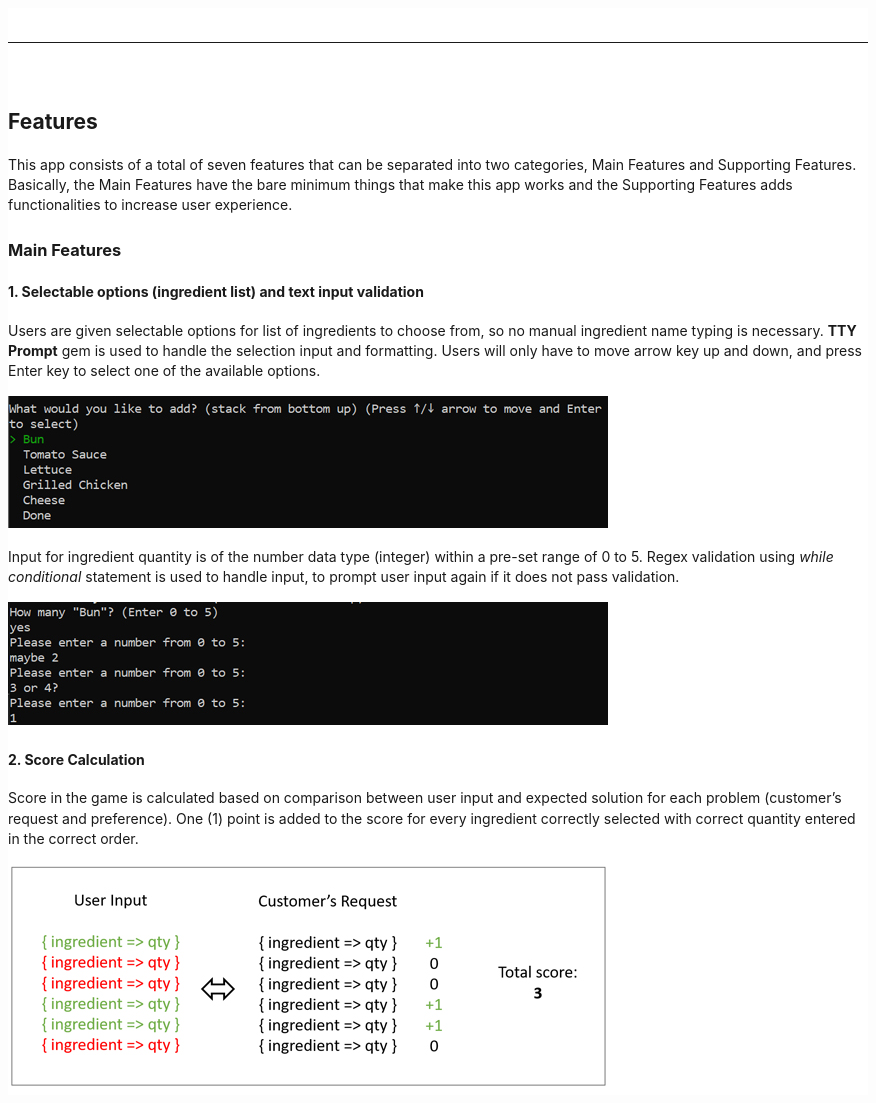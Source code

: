 &nbsp;

---

&nbsp;

## Features

This app consists of a total of seven features that can be separated into two categories, Main Features and Supporting Features. Basically, the Main Features have the bare minimum things that make this app works and the Supporting Features adds functionalities to increase user experience.

### Main Features

#### 1. Selectable options (ingredient list) and text input validation

Users are given selectable options for list of ingredients to choose from, so no manual ingredient name typing is necessary. **TTY Prompt** gem is used to handle the selection input and formatting. Users will only have to move arrow key up and down, and press Enter key to select one of the available options.

![Ingredient options using TTY Prompt](./docs/images/player-options.jpg "Selectable options.")

Input for ingredient quantity is of the number data type (integer) within a pre-set range of 0 to 5. Regex validation using *while conditional* statement is used to handle input, to prompt user input again if it does not pass validation.

![Quantity prompt with validation](./docs/images/player-qty-input-validation.jpg "Text input for quantity.")

#### 2. Score Calculation

Score in the game is calculated based on comparison between user input and expected solution for each problem (customer’s request and preference). One (1) point is added to the score for every ingredient correctly selected with correct quantity entered in the correct order.

![User input compared with expected result, calculating score](./docs/images/main-feature-2.jpg "Score calculation based on player's input compared wtih customer's request.")
